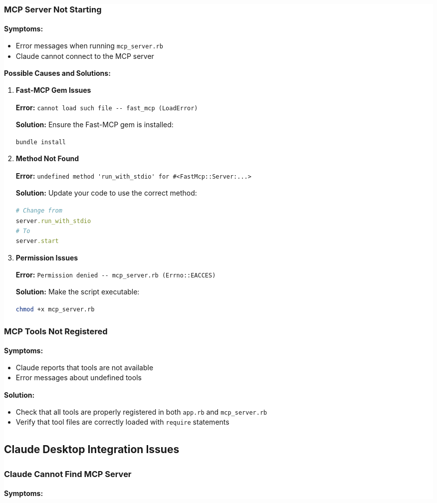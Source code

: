 ### MCP Server Not Starting

**Symptoms:**

- Error messages when running `mcp_server.rb`
- Claude cannot connect to the MCP server

**Possible Causes and Solutions:**

1. **Fast-MCP Gem Issues**

   **Error:** `cannot load such file -- fast_mcp (LoadError)`

   **Solution:** Ensure the Fast-MCP gem is installed:

   ```bash
   bundle install
   ```

2. **Method Not Found**

   **Error:** `undefined method 'run_with_stdio' for #<FastMcp::Server:...>`

   **Solution:** Update your code to use the correct method:

   ```ruby
   # Change from
   server.run_with_stdio
   # To
   server.start
   ```

3. **Permission Issues**

   **Error:** `Permission denied -- mcp_server.rb (Errno::EACCES)`

   **Solution:** Make the script executable:

   ```bash
   chmod +x mcp_server.rb
   ```

### MCP Tools Not Registered

**Symptoms:**

- Claude reports that tools are not available
- Error messages about undefined tools

**Solution:**

- Check that all tools are properly registered in both `app.rb` and `mcp_server.rb`
- Verify that tool files are correctly loaded with `require` statements

## Claude Desktop Integration Issues

### Claude Cannot Find MCP Server

**Symptoms:**
